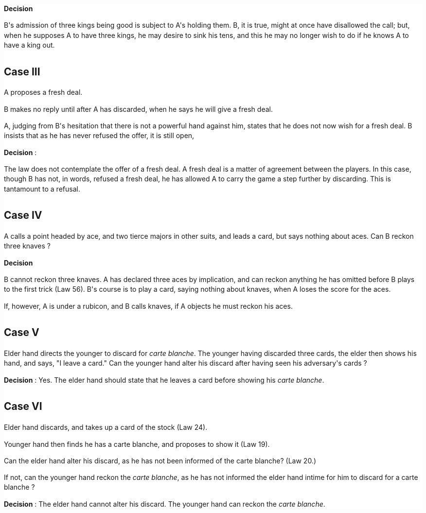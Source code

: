 **Decision**

B's admission of three kings being good is subject to A's holding them. B, it is true, might at once have disallowed the call; but, when he supposes A to have three kings, he may desire to sink his tens, and this he may no longer wish to do if he knows A to have a king out.

## Case III

A proposes a fresh deal.

B makes no reply until after A has discarded, when he says he will give a fresh deal.

A, judging from B's hesitation that there is not a powerful hand against him, states that he does not now wish for a fresh deal. B insists that as he has never refused the offer, it is still open,

**Decision** : 

The law does not contemplate the offer of a fresh deal. A fresh deal is a matter of agreement between the players. In this case, though B has not, in words, refused a fresh deal, he has allowed A to carry the game a step further by discarding. This is tantamount to a refusal.

## Case IV

A calls a point headed by ace, and two tierce majors in other suits, and leads a card, but says nothing about aces. Can B reckon three knaves ?

**Decision**

B cannot reckon three knaves. A has declared three aces by implication, and can reckon anything he has omitted before B plays to the first trick (Law 56). B's course is to play a card, saying nothing about knaves, when A loses the score for the aces.

If, however, A is under a rubicon, and B calls knaves, if A objects he must reckon his aces.

## Case V

Elder hand directs the younger to discard for _carte blanche_. The younger having discarded three cards, the elder then shows his hand, and says, "I leave a card." Can the younger hand alter his discard after having seen his adversary's cards ?

**Decision** : Yes. The elder hand should state that he leaves a card before showing his _carte blanche_.

## Case VI

Elder hand discards, and takes up a card of the stock (Law 24).

Younger hand then finds he has a carte blanche, and proposes to show it (Law 19).

Can the elder hand alter his discard, as he has not been informed of the carte blanche? (Law 20.)

If not, can the younger hand reckon the _carte blanche_, as he has not informed the elder hand intime for him to discard for a carte blanche ?

**Decision** : The elder hand cannot alter his discard. The younger hand can reckon the _carte blanche_.
